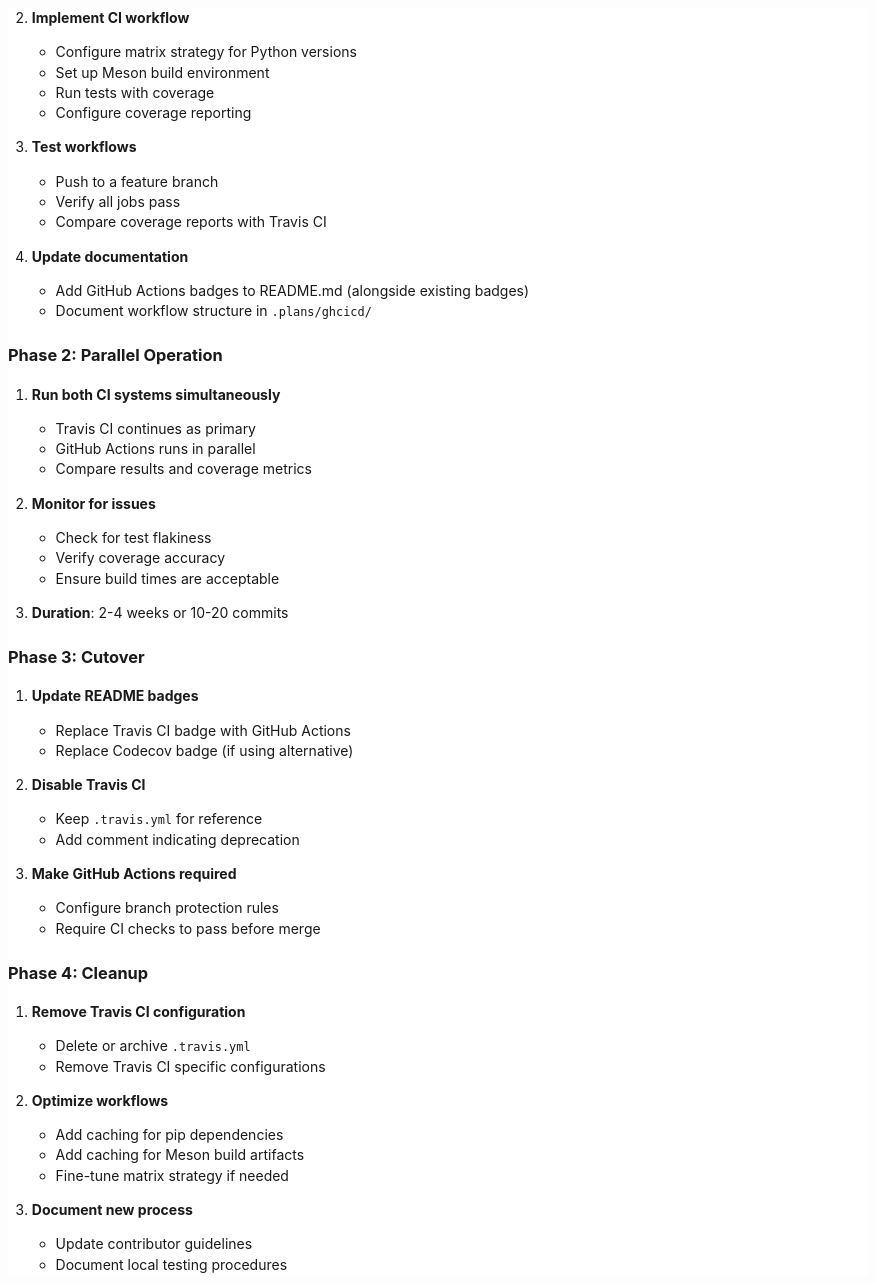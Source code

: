 2. **Implement CI workflow**
   - Configure matrix strategy for Python versions
   - Set up Meson build environment
   - Run tests with coverage
   - Configure coverage reporting

3. **Test workflows**
   - Push to a feature branch
   - Verify all jobs pass
   - Compare coverage reports with Travis CI

4. **Update documentation**
   - Add GitHub Actions badges to README.md (alongside existing badges)
   - Document workflow structure in `.plans/ghcicd/`

### Phase 2: Parallel Operation

1. **Run both CI systems simultaneously**
   - Travis CI continues as primary
   - GitHub Actions runs in parallel
   - Compare results and coverage metrics

2. **Monitor for issues**
   - Check for test flakiness
   - Verify coverage accuracy
   - Ensure build times are acceptable

3. **Duration**: 2-4 weeks or 10-20 commits

### Phase 3: Cutover

1. **Update README badges**
   - Replace Travis CI badge with GitHub Actions
   - Replace Codecov badge (if using alternative)

2. **Disable Travis CI**
   - Keep `.travis.yml` for reference
   - Add comment indicating deprecation

3. **Make GitHub Actions required**
   - Configure branch protection rules
   - Require CI checks to pass before merge

### Phase 4: Cleanup

1. **Remove Travis CI configuration**
   - Delete or archive `.travis.yml`
   - Remove Travis CI specific configurations

2. **Optimize workflows**
   - Add caching for pip dependencies
   - Add caching for Meson build artifacts
   - Fine-tune matrix strategy if needed

3. **Document new process**
   - Update contributor guidelines
   - Document local testing procedures
